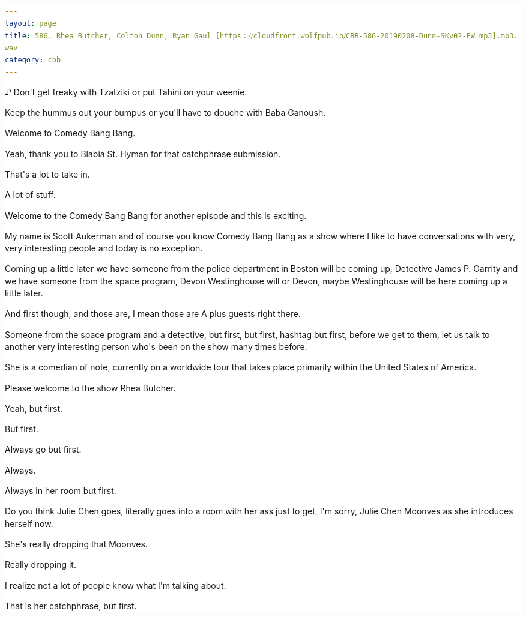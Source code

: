 ```yaml
---
layout: page
title: 586. Rhea Butcher, Colton Dunn, Ryan Gaul [https：⧸⧸cloudfront.wolfpub.io⧸CBB-586-20190208-Dunn-SKv02-PW.mp3].mp3.wav
category: cbb 
---
```


♪ Don't get freaky with Tzatziki or put Tahini on your weenie.

Keep the hummus out your bumpus or you'll have to douche with Baba Ganoush.

Welcome to Comedy Bang Bang.

Yeah, thank you to Blabia St. Hyman for that catchphrase submission.

That's a lot to take in.

A lot of stuff.

Welcome to the Comedy Bang Bang for another episode and this is exciting.

My name is Scott Aukerman and of course you know Comedy Bang Bang as a show where I like to have conversations with very, very interesting people and today is no exception.

Coming up a little later we have someone from the police department in Boston will be coming up, Detective James P. Garrity and we have someone from the space program, Devon Westinghouse will or Devon, maybe Westinghouse will be here coming up a little later.

And first though, and those are, I mean those are A plus guests right there.

Someone from the space program and a detective, but first, but first, hashtag but first, before we get to them, let us talk to another very interesting person who's been on the show many times before.

She is a comedian of note, currently on a worldwide tour that takes place primarily within the United States of America.

Please welcome to the show Rhea Butcher.

Yeah, but first.

But first.

Always go but first.

Always.

Always in her room but first.

Do you think Julie Chen goes, literally goes into a room with her ass just to get, I'm sorry, Julie Chen Moonves as she introduces herself now.

She's really dropping that Moonves.

Really dropping it.

I realize not a lot of people know what I'm talking about.

That is her catchphrase, but first.
